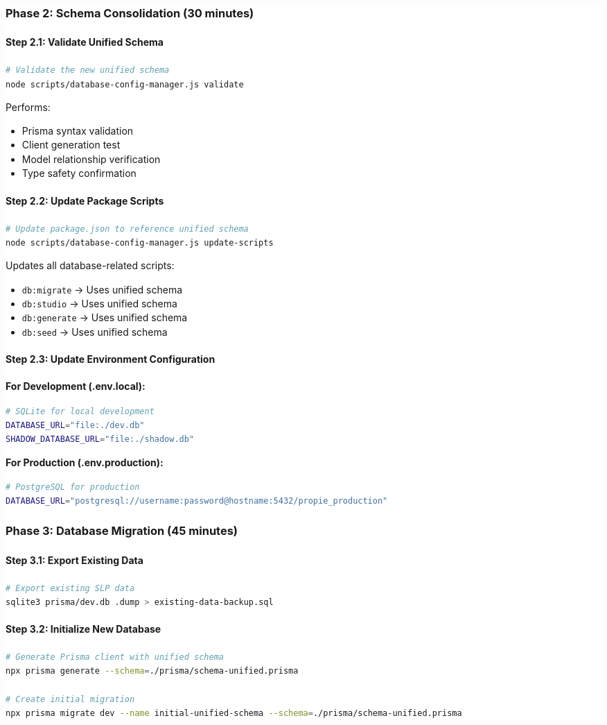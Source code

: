 ### Phase 2: Schema Consolidation (30 minutes)

#### Step 2.1: Validate Unified Schema
```bash
# Validate the new unified schema
node scripts/database-config-manager.js validate
```

Performs:
- Prisma syntax validation
- Client generation test
- Model relationship verification
- Type safety confirmation

#### Step 2.2: Update Package Scripts
```bash
# Update package.json to reference unified schema
node scripts/database-config-manager.js update-scripts
```

Updates all database-related scripts:
- `db:migrate` → Uses unified schema
- `db:studio` → Uses unified schema
- `db:generate` → Uses unified schema
- `db:seed` → Uses unified schema

#### Step 2.3: Update Environment Configuration

**For Development (.env.local):**
```bash
# SQLite for local development
DATABASE_URL="file:./dev.db"
SHADOW_DATABASE_URL="file:./shadow.db"
```

**For Production (.env.production):**
```bash
# PostgreSQL for production
DATABASE_URL="postgresql://username:password@hostname:5432/propie_production"
```

### Phase 3: Database Migration (45 minutes)

#### Step 3.1: Export Existing Data
```bash
# Export existing SLP data
sqlite3 prisma/dev.db .dump > existing-data-backup.sql
```

#### Step 3.2: Initialize New Database
```bash
# Generate Prisma client with unified schema
npx prisma generate --schema=./prisma/schema-unified.prisma

# Create initial migration
npx prisma migrate dev --name initial-unified-schema --schema=./prisma/schema-unified.prisma
```
